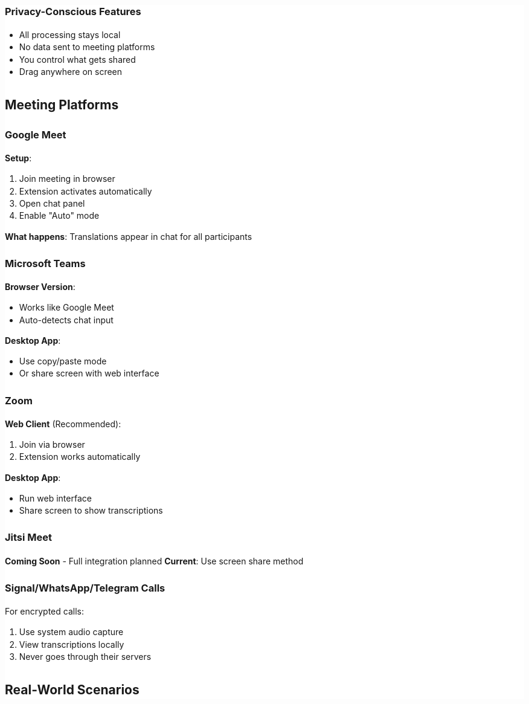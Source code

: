 ### Privacy-Conscious Features

- All processing stays local
- No data sent to meeting platforms
- You control what gets shared
- Drag anywhere on screen

## Meeting Platforms

### Google Meet

**Setup**: 
1. Join meeting in browser
2. Extension activates automatically
3. Open chat panel
4. Enable "Auto" mode

**What happens**: Translations appear in chat for all participants

### Microsoft Teams

**Browser Version**:
- Works like Google Meet
- Auto-detects chat input

**Desktop App**:
- Use copy/paste mode
- Or share screen with web interface

### Zoom

**Web Client** (Recommended):
1. Join via browser
2. Extension works automatically

**Desktop App**:
- Run web interface
- Share screen to show transcriptions

### Jitsi Meet

**Coming Soon** - Full integration planned
**Current**: Use screen share method

### Signal/WhatsApp/Telegram Calls

For encrypted calls:
1. Use system audio capture
2. View transcriptions locally
3. Never goes through their servers

## Real-World Scenarios
